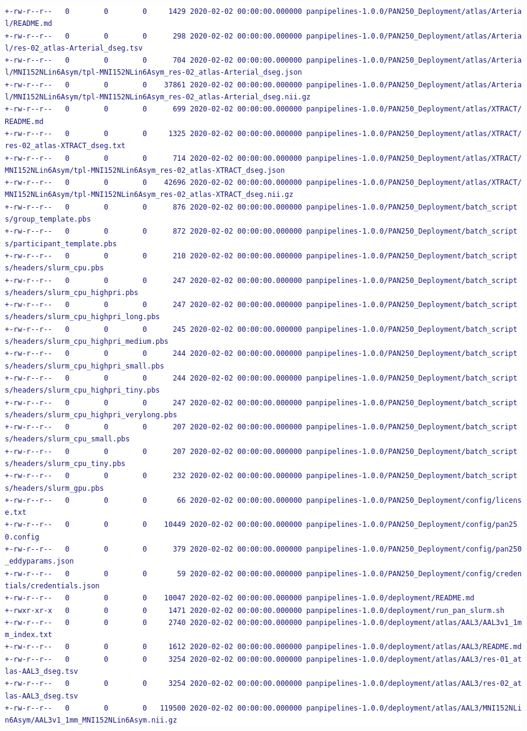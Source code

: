 ```diff
+-rw-r--r--   0        0        0     1429 2020-02-02 00:00:00.000000 panpipelines-1.0.0/PAN250_Deployment/atlas/Arterial/README.md
+-rw-r--r--   0        0        0      298 2020-02-02 00:00:00.000000 panpipelines-1.0.0/PAN250_Deployment/atlas/Arterial/res-02_atlas-Arterial_dseg.tsv
+-rw-r--r--   0        0        0      704 2020-02-02 00:00:00.000000 panpipelines-1.0.0/PAN250_Deployment/atlas/Arterial/MNI152NLin6Asym/tpl-MNI152NLin6Asym_res-02_atlas-Arterial_dseg.json
+-rw-r--r--   0        0        0    37861 2020-02-02 00:00:00.000000 panpipelines-1.0.0/PAN250_Deployment/atlas/Arterial/MNI152NLin6Asym/tpl-MNI152NLin6Asym_res-02_atlas-Arterial_dseg.nii.gz
+-rw-r--r--   0        0        0      699 2020-02-02 00:00:00.000000 panpipelines-1.0.0/PAN250_Deployment/atlas/XTRACT/README.md
+-rw-r--r--   0        0        0     1325 2020-02-02 00:00:00.000000 panpipelines-1.0.0/PAN250_Deployment/atlas/XTRACT/res-02_atlas-XTRACT_dseg.txt
+-rw-r--r--   0        0        0      714 2020-02-02 00:00:00.000000 panpipelines-1.0.0/PAN250_Deployment/atlas/XTRACT/MNI152NLin6Asym/tpl-MNI152NLin6Asym_res-02_atlas-XTRACT_dseg.json
+-rw-r--r--   0        0        0    42696 2020-02-02 00:00:00.000000 panpipelines-1.0.0/PAN250_Deployment/atlas/XTRACT/MNI152NLin6Asym/tpl-MNI152NLin6Asym_res-02_atlas-XTRACT_dseg.nii.gz
+-rw-r--r--   0        0        0      876 2020-02-02 00:00:00.000000 panpipelines-1.0.0/PAN250_Deployment/batch_scripts/group_template.pbs
+-rw-r--r--   0        0        0      872 2020-02-02 00:00:00.000000 panpipelines-1.0.0/PAN250_Deployment/batch_scripts/participant_template.pbs
+-rw-r--r--   0        0        0      210 2020-02-02 00:00:00.000000 panpipelines-1.0.0/PAN250_Deployment/batch_scripts/headers/slurm_cpu.pbs
+-rw-r--r--   0        0        0      247 2020-02-02 00:00:00.000000 panpipelines-1.0.0/PAN250_Deployment/batch_scripts/headers/slurm_cpu_highpri.pbs
+-rw-r--r--   0        0        0      247 2020-02-02 00:00:00.000000 panpipelines-1.0.0/PAN250_Deployment/batch_scripts/headers/slurm_cpu_highpri_long.pbs
+-rw-r--r--   0        0        0      245 2020-02-02 00:00:00.000000 panpipelines-1.0.0/PAN250_Deployment/batch_scripts/headers/slurm_cpu_highpri_medium.pbs
+-rw-r--r--   0        0        0      244 2020-02-02 00:00:00.000000 panpipelines-1.0.0/PAN250_Deployment/batch_scripts/headers/slurm_cpu_highpri_small.pbs
+-rw-r--r--   0        0        0      244 2020-02-02 00:00:00.000000 panpipelines-1.0.0/PAN250_Deployment/batch_scripts/headers/slurm_cpu_highpri_tiny.pbs
+-rw-r--r--   0        0        0      247 2020-02-02 00:00:00.000000 panpipelines-1.0.0/PAN250_Deployment/batch_scripts/headers/slurm_cpu_highpri_verylong.pbs
+-rw-r--r--   0        0        0      207 2020-02-02 00:00:00.000000 panpipelines-1.0.0/PAN250_Deployment/batch_scripts/headers/slurm_cpu_small.pbs
+-rw-r--r--   0        0        0      207 2020-02-02 00:00:00.000000 panpipelines-1.0.0/PAN250_Deployment/batch_scripts/headers/slurm_cpu_tiny.pbs
+-rw-r--r--   0        0        0      232 2020-02-02 00:00:00.000000 panpipelines-1.0.0/PAN250_Deployment/batch_scripts/headers/slurm_gpu.pbs
+-rw-r--r--   0        0        0       66 2020-02-02 00:00:00.000000 panpipelines-1.0.0/PAN250_Deployment/config/license.txt
+-rw-r--r--   0        0        0    10449 2020-02-02 00:00:00.000000 panpipelines-1.0.0/PAN250_Deployment/config/pan250.config
+-rw-r--r--   0        0        0      379 2020-02-02 00:00:00.000000 panpipelines-1.0.0/PAN250_Deployment/config/pan250_eddyparams.json
+-rw-r--r--   0        0        0       59 2020-02-02 00:00:00.000000 panpipelines-1.0.0/PAN250_Deployment/config/credentials/credentials.json
+-rw-r--r--   0        0        0    10047 2020-02-02 00:00:00.000000 panpipelines-1.0.0/deployment/README.md
+-rwxr-xr-x   0        0        0     1471 2020-02-02 00:00:00.000000 panpipelines-1.0.0/deployment/run_pan_slurm.sh
+-rw-r--r--   0        0        0     2740 2020-02-02 00:00:00.000000 panpipelines-1.0.0/deployment/atlas/AAL3/AAL3v1_1mm_index.txt
+-rw-r--r--   0        0        0     1612 2020-02-02 00:00:00.000000 panpipelines-1.0.0/deployment/atlas/AAL3/README.md
+-rw-r--r--   0        0        0     3254 2020-02-02 00:00:00.000000 panpipelines-1.0.0/deployment/atlas/AAL3/res-01_atlas-AAL3_dseg.tsv
+-rw-r--r--   0        0        0     3254 2020-02-02 00:00:00.000000 panpipelines-1.0.0/deployment/atlas/AAL3/res-02_atlas-AAL3_dseg.tsv
+-rw-r--r--   0        0        0   119500 2020-02-02 00:00:00.000000 panpipelines-1.0.0/deployment/atlas/AAL3/MNI152NLin6Asym/AAL3v1_1mm_MNI152NLin6Asym.nii.gz
```
